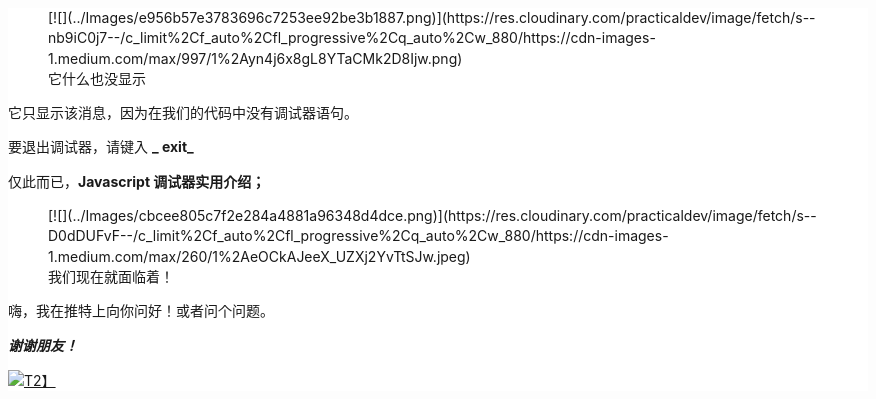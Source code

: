 <figure>[![](../Images/e956b57e3783696c7253ee92be3b1887.png)](https://res.cloudinary.com/practicaldev/image/fetch/s--nb9iC0j7--/c_limit%2Cf_auto%2Cfl_progressive%2Cq_auto%2Cw_880/https://cdn-images-1.medium.com/max/997/1%2Ayn4j6x8gL8YTaCMk2D8Ijw.png) 

<figcaption>它什么也没显示</figcaption>

</figure>

它只显示该消息，因为在我们的代码中没有调试器语句。

要退出调试器，请键入 **_ exit_**

仅此而已，**Javascript 调试器实用介绍；**

<figure>[![](../Images/cbcee805c7f2e284a4881a96348d4dce.png)](https://res.cloudinary.com/practicaldev/image/fetch/s--D0dDUFvF--/c_limit%2Cf_auto%2Cfl_progressive%2Cq_auto%2Cw_880/https://cdn-images-1.medium.com/max/260/1%2AeOCkAJeeX_UZXj2YvTtSJw.jpeg) 

<figcaption>我们现在就面临着！</figcaption>

</figure>

嗨，我在推特上向你问好！或者问个问题。

***谢谢朋友！***

[![](../Images/33903af16c503067312230fd680a660d.png)T2】](http://bit.ly/codeburst)
